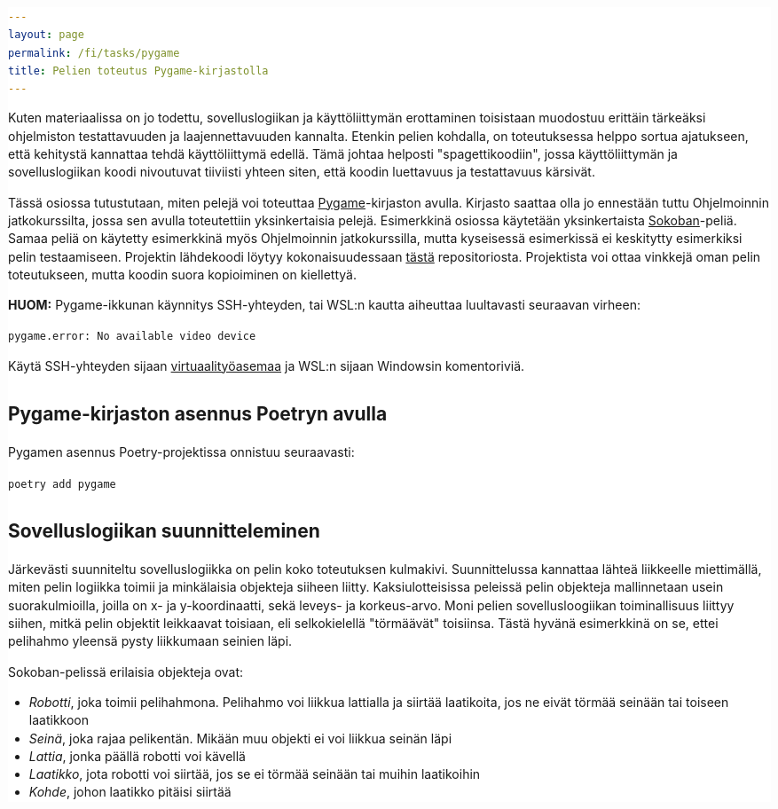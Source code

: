 ```yaml
---
layout: page
permalink: /fi/tasks/pygame
title: Pelien toteutus Pygame-kirjastolla
---
```


Kuten materiaalissa on jo todettu, sovelluslogiikan ja käyttöliittymän erottaminen toisistaan muodostuu erittäin tärkeäksi ohjelmiston testattavuuden ja laajennettavuuden kannalta. Etenkin pelien kohdalla, on toteutuksessa helppo sortua ajatukseen, että kehitystä kannattaa tehdä käyttöliittymä edellä. Tämä johtaa helposti "spagettikoodiin", jossa käyttöliittymän ja sovelluslogiikan koodi nivoutuvat tiiviisti yhteen siten, että koodin luettavuus ja testattavuus kärsivät.

Tässä osiossa tutustutaan, miten pelejä voi toteuttaa [Pygame](https://www.pygame.org)-kirjaston avulla. Kirjasto saattaa olla jo ennestään tuttu Ohjelmoinnin jatkokurssilta, jossa sen avulla toteutettiin yksinkertaisia pelejä. Esimerkkinä osiossa käytetään yksinkertaista [Sokoban](https://fi.wikipedia.org/wiki/Sokoban)-peliä. Samaa peliä on käytetty esimerkkinä myös Ohjelmoinnin jatkokurssilla, mutta kyseisessä esimerkissä ei keskitytty esimerkiksi pelin testaamiseen. Projektin lähdekoodi löytyy kokonaisuudessaan [tästä](https://github.com/ohjelmistotekniikka-hy/pygame-sokoban) repositoriosta. Projektista voi ottaa vinkkejä oman pelin toteutukseen, mutta koodin suora kopioiminen on kiellettyä.

**HUOM:** Pygame-ikkunan käynnitys SSH-yhteyden, tai WSL:n kautta aiheuttaa luultavasti seuraavan virheen:

```
pygame.error: No available video device
```

Käytä SSH-yhteyden sijaan [virtuaalityöasemaa](https://vdi.helsinki.fi) ja WSL:n sijaan Windowsin komentoriviä.

## Pygame-kirjaston asennus Poetryn avulla

Pygamen asennus Poetry-projektissa onnistuu seuraavasti:

```shell
poetry add pygame
```

## Sovelluslogiikan suunnitteleminen

Järkevästi suunniteltu sovelluslogiikka on pelin koko toteutuksen kulmakivi. Suunnittelussa kannattaa lähteä liikkeelle miettimällä, miten pelin logiikka toimii ja minkälaisia objekteja siiheen liitty. Kaksiulotteisissa peleissä pelin objekteja mallinnetaan usein suorakulmioilla, joilla on x- ja y-koordinaatti, sekä leveys- ja korkeus-arvo. Moni pelien sovellusloogiikan toiminallisuus liittyy siihen, mitkä pelin objektit leikkaavat toisiaan, eli selkokielellä "törmäävät" toisiinsa. Tästä hyvänä esimerkkinä on se, ettei pelihahmo yleensä pysty liikkumaan seinien läpi.

Sokoban-pelissä erilaisia objekteja ovat:

- _Robotti_, joka toimii pelihahmona. Pelihahmo voi liikkua lattialla ja siirtää laatikoita, jos ne eivät törmää seinään tai toiseen laatikkoon
- _Seinä_, joka rajaa pelikentän. Mikään muu objekti ei voi liikkua seinän läpi
- _Lattia_, jonka päällä robotti voi kävellä
- _Laatikko_, jota robotti voi siirtää, jos se ei törmää seinään tai muihin laatikoihin
- _Kohde_, johon laatikko pitäisi siirtää
